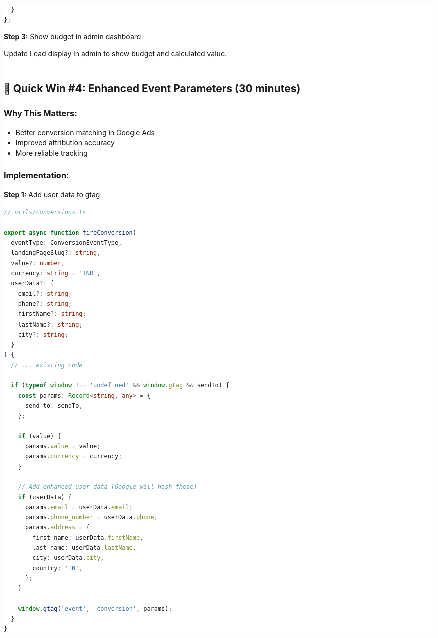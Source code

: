 ```typescript
  }
};
```

**Step 3:** Show budget in admin dashboard

Update Lead display in admin to show budget and calculated value.

---

## 🎯 Quick Win #4: Enhanced Event Parameters (30 minutes)

### Why This Matters:
- Better conversion matching in Google Ads
- Improved attribution accuracy
- More reliable tracking

### Implementation:

**Step 1:** Add user data to gtag

```typescript
// utils/conversions.ts

export async function fireConversion(
  eventType: ConversionEventType,
  landingPageSlug?: string,
  value?: number,
  currency: string = 'INR',
  userData?: {
    email?: string;
    phone?: string;
    firstName?: string;
    lastName?: string;
    city?: string;
  }
) {
  // ... existing code
  
  if (typeof window !== 'undefined' && window.gtag && sendTo) {
    const params: Record<string, any> = { 
      send_to: sendTo,
    };
    
    if (value) {
      params.value = value;
      params.currency = currency;
    }
    
    // Add enhanced user data (Google will hash these)
    if (userData) {
      params.email = userData.email;
      params.phone_number = userData.phone;
      params.address = {
        first_name: userData.firstName,
        last_name: userData.lastName,
        city: userData.city,
        country: 'IN',
      };
    }
    
    window.gtag('event', 'conversion', params);
  }
}
```